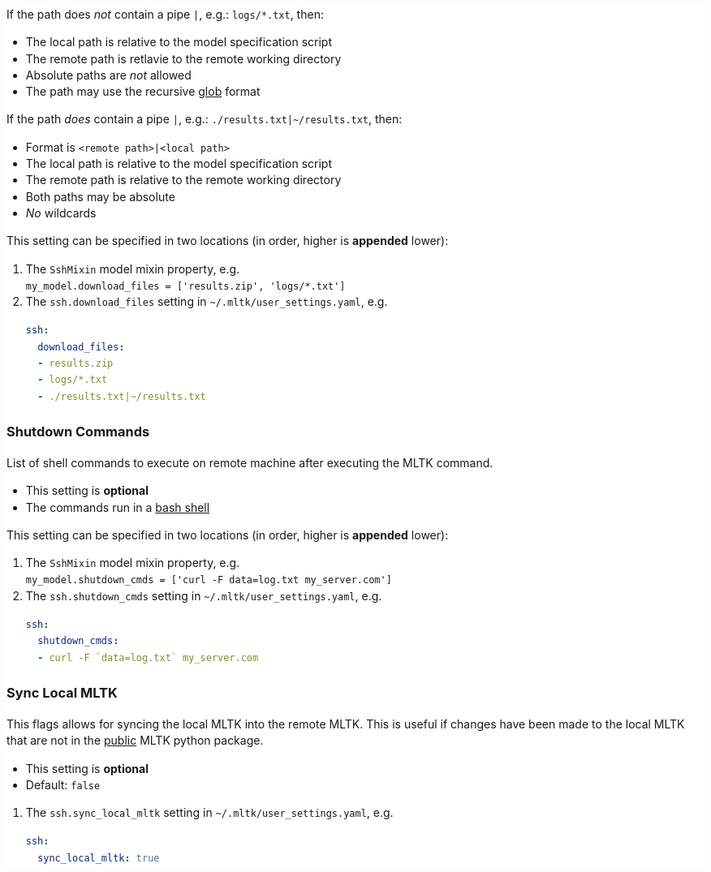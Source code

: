 If the path does _not_ contain a pipe `|`, e.g.: `logs/*.txt`, then:
- The local path is relative to the model specification script
- The remote path is retlavie to the remote working directory
- Absolute paths are _not_ allowed
- The path may use the recursive [glob](https://docs.python.org/3/library/glob.html) format

If the path _does_ contain a pipe `|`, e.g.: `./results.txt|~/results.txt`, then:
- Format is `<remote path>|<local path>`
- The local path is relative to the model specification script
- The remote path is relative to the remote working directory
- Both paths may be absolute
- _No_ wildcards


This setting can be specified in two locations (in order, higher is __appended__ lower):

1. The `SshMixin` model mixin property, e.g.  
   `my_model.download_files = ['results.zip', 'logs/*.txt']`
2. The `ssh.download_files` setting in `~/.mltk/user_settings.yaml`, e.g.  
   ```yaml
   ssh: 
     download_files:
     - results.zip
     - logs/*.txt
     - ./results.txt|~/results.txt
   ```

### Shutdown Commands

List of shell commands to execute on remote machine after executing the MLTK command.
- This setting is __optional__
- The commands run in a [bash shell](https://en.wikipedia.org/wiki/Bash_(Unix_shell))

This setting can be specified in two locations (in order, higher is __appended__ lower):

1. The `SshMixin` model mixin property, e.g.  
   `my_model.shutdown_cmds = ['curl -F data=log.txt my_server.com']`
2. The `ssh.shutdown_cmds` setting in `~/.mltk/user_settings.yaml`, e.g.  
   ```yaml
   ssh: 
     shutdown_cmds:
     - curl -F `data=log.txt` my_server.com
   ```

### Sync Local MLTK

This flags allows for syncing the local MLTK into the remote MLTK.
This is useful if changes have been made to the local MLTK that are not in the [public](https://pypi.org/project/silabs-mltk/) MLTK python package.  
- This setting is __optional__
- Default: `false`

1. The `ssh.sync_local_mltk` setting in `~/.mltk/user_settings.yaml`, e.g.  
   ```yaml
   ssh: 
     sync_local_mltk: true
   ```
